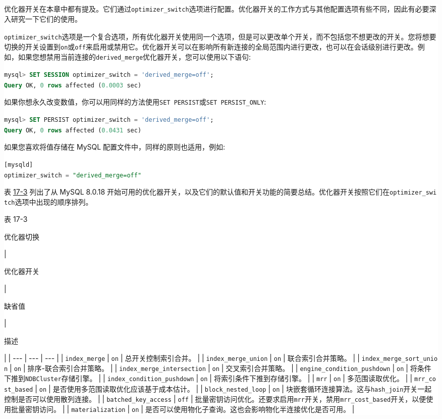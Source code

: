 优化器开关在本章中都有提及。它们通过`optimizer_switch`选项进行配置。优化器开关的工作方式与其他配置选项有些不同，因此有必要深入研究一下它们的使用。

`optimizer_switch`选项是一个复合选项，所有优化器开关使用同一个选项，但是可以更改单个开关，而不包括您不想更改的开关。您将想要切换的开关设置到`on`或`off`来启用或禁用它。优化器开关可以在影响所有新连接的全局范围内进行更改，也可以在会话级别进行更改。例如，如果您想禁用当前连接的`derived_merge`优化器开关，您可以使用以下语句:

```sql
mysql> SET SESSION optimizer_switch = 'derived_merge=off';
Query OK, 0 rows affected (0.0003 sec)

```

如果你想永久改变数值，你可以用同样的方法使用`SET PERSIST`或`SET PERSIST_ONLY`:

```sql
mysql> SET PERSIST optimizer_switch = 'derived_merge=off';
Query OK, 0 rows affected (0.0431 sec)

```

如果您喜欢将值存储在 MySQL 配置文件中，同样的原则也适用，例如:

```sql
[mysqld]
optimizer_switch = "derived_merge=off"

```

表 [17-3](#Tab3) 列出了从 MySQL 8.0.18 开始可用的优化器开关，以及它们的默认值和开关功能的简要总结。优化器开关按照它们在`optimizer_switch`选项中出现的顺序排列。

表 17-3

优化器切换

<colgroup><col class="tcol1 align-left"> <col class="tcol2 align-left"> <col class="tcol3 align-left"></colgroup> 
| 

优化器开关

 | 

缺省值

 | 

描述

 |
| --- | --- | --- |
| `index_merge` | `on` | 总开关控制索引合并。 |
| `index_merge_union` | `on` | 联合索引合并策略。 |
| `index_merge_sort_union` | `on` | 排序-联合索引合并策略。 |
| `index_merge_intersection` | `on` | 交叉索引合并策略。 |
| `engine_condition_pushdown` | `on` | 将条件下推到`NDBCluster`存储引擎。 |
| `index_condition_pushdown` | `on` | 将索引条件下推到存储引擎。 |
| `mrr` | `on` | 多范围读取优化。 |
| `mrr_cost_based` | `on` | 是否使用多范围读取优化应该基于成本估计。 |
| `block_nested_loop` | `on` | 块嵌套循环连接算法。这与`hash_join`开关一起控制是否可以使用散列连接。 |
| `batched_key_access` | `off` | 批量密钥访问优化。还要求启用`mrr`开关，禁用`mrr_cost_based`开关，以便使用批量密钥访问。 |
| `materialization` | `on` | 是否可以使用物化子查询。这也会影响物化半连接优化是否可用。 |